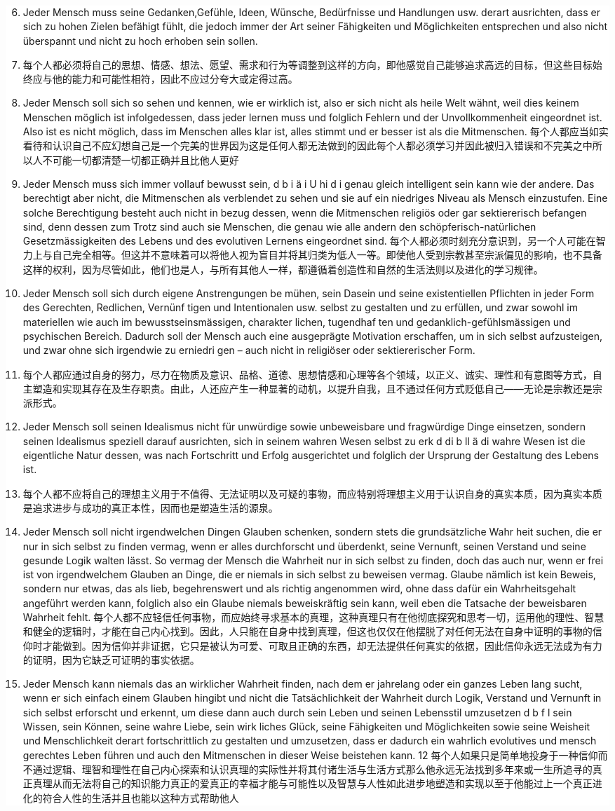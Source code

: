 6) Jeder Mensch muss seine Gedanken,Gefühle, Ideen, Wünsche, Bedürfnisse und Handlungen usw. derart ausrichten, dass er sich zu hohen Zielen befähigt fühlt, die jedoch immer der Art seiner Fähigkeiten und Möglichkeiten entsprechen und also nicht überspannt und nicht zu hoch erhoben sein sollen.
6) 每个人都必须将自己的思想、情感、想法、愿望、需求和行为等调整到这样的方向，即他感觉自己能够追求高远的目标，但这些目标始终应与他的能力和可能性相符，因此不应过分夸大或定得过高。

7) Jeder Mensch soll sich so sehen und kennen, wie er wirklich ist, also er sich nicht als heile Welt wähnt, weil dies keinem Menschen möglich ist infolgedessen, dass jeder lernen muss und folglich Fehlern und der Unvollkommenheit eingeordnet ist. Also ist es nicht möglich, dass im Menschen alles klar ist, alles stimmt und er besser ist als die Mitmenschen.
每个人都应当如实看待和认识自己不应幻想自己是一个完美的世界因为这是任何人都无法做到的因此每个人都必须学习并因此被归入错误和不完美之中所以人不可能一切都清楚一切都正确并且比他人更好

8) Jeder Mensch muss sich immer vollauf bewusst sein, d b i ä i U hi d i genau gleich intelligent sein kann wie der andere. Das berechtigt aber nicht, die Mitmenschen als verblendet zu sehen und sie auf ein niedriges Niveau als Mensch einzustufen. Eine solche Berechtigung besteht auch nicht in bezug dessen, wenn die Mitmenschen religiös oder gar sektiererisch befangen sind, denn dessen zum Trotz sind auch sie Menschen, die genau wie alle andern den schöpferisch-natürlichen Gesetzmässigkeiten des Lebens und des evolutiven Lernens eingeordnet sind.
每个人都必须时刻充分意识到，另一个人可能在智力上与自己完全相等。但这并不意味着可以将他人视为盲目并将其归类为低人一等。即使他人受到宗教甚至宗派偏见的影响，也不具备这样的权利，因为尽管如此，他们也是人，与所有其他人一样，都遵循着创造性和自然的生活法则以及进化的学习规律。

9) Jeder Mensch soll sich durch eigene Anstrengungen be mühen, sein Dasein und seine existentiellen Pflichten in jeder Form des Gerechten, Redlichen, Vernünf tigen und Intentionalen usw. selbst zu gestalten und zu erfüllen, und zwar sowohl im materiellen wie auch im bewusstseinsmässigen, charakter lichen, tugendhaf ten und gedanklich-gefühlsmässigen und psychischen Bereich. Dadurch soll der Mensch auch eine ausgeprägte Motivation erschaffen, um in sich selbst aufzusteigen, und zwar ohne sich irgendwie zu erniedri gen – auch nicht in religiöser oder sektiererischer Form.
9) 每个人都应通过自身的努力，尽力在物质及意识、品格、道德、思想情感和心理等各个领域，以正义、诚实、理性和有意图等方式，自主塑造和实现其存在及生存职责。由此，人还应产生一种显著的动机，以提升自我，且不通过任何方式贬低自己——无论是宗教还是宗派形式。

10) Jeder Mensch soll seinen Idealismus nicht für unwürdige sowie unbeweisbare und fragwürdige Dinge einsetzen, sondern seinen Idealismus speziell darauf ausrichten, sich in seinem wahren Wesen selbst zu erk d di b ll ä di wahre Wesen ist die eigentliche Natur dessen, was nach Fortschritt und Erfolg ausgerichtet und folglich der Ursprung der Gestaltung des Lebens ist.
10) 每个人都不应将自己的理想主义用于不值得、无法证明以及可疑的事物，而应特别将理想主义用于认识自身的真实本质，因为真实本质是追求进步与成功的真正本性，因而也是塑造生活的源泉。

11) Jeder Mensch soll nicht irgendwelchen Dingen Glauben schenken, sondern stets die grundsätzliche Wahr heit suchen, die er nur in sich selbst zu finden vermag, wenn er alles durchforscht und überdenkt, seine Vernunft, seinen Verstand und seine gesunde Logik walten lässt. So vermag der Mensch die Wahrheit nur in sich selbst zu finden, doch das auch nur, wenn er frei ist von irgendwelchem Glauben an Dinge, die er niemals in sich selbst zu beweisen vermag. Glaube nämlich ist kein Beweis, sondern nur etwas, das als lieb, begehrenswert und als richtig angenommen wird, ohne dass dafür ein Wahrheitsgehalt angeführt werden kann, folglich also ein Glaube niemals beweiskräftig sein kann, weil eben die Tatsache der beweisbaren Wahrheit fehlt.
每个人都不应轻信任何事物，而应始终寻求基本的真理，这种真理只有在他彻底探究和思考一切，运用他的理性、智慧和健全的逻辑时，才能在自己内心找到。因此，人只能在自身中找到真理，但这也仅仅在他摆脱了对任何无法在自身中证明的事物的信仰时才能做到。因为信仰并非证据，它只是被认为可爱、可取且正确的东西，却无法提供任何真实的依据，因此信仰永远无法成为有力的证明，因为它缺乏可证明的事实依据。

12) Jeder Mensch kann niemals das an wirklicher Wahrheit finden, nach dem er jahrelang oder ein ganzes Leben lang sucht, wenn er sich einfach einem Glauben hingibt und nicht die Tatsächlichkeit der Wahrheit durch Logik, Verstand und Vernunft in sich selbst erforscht und erkennt, um diese dann auch durch sein Leben und seinen Lebensstil umzusetzen d b f l sein Wissen, sein Können, seine wahre Liebe, sein wirk liches Glück, seine Fähigkeiten und Möglichkeiten sowie seine Weisheit und Menschlichkeit derart fortschrittlich zu gestalten und umzusetzen, dass er dadurch ein wahrlich evolutives und mensch gerechtes Leben führen und auch den Mitmenschen in dieser Weise beistehen kann.
12 每个人如果只是简单地投身于一种信仰而不通过逻辑、理智和理性在自己内心探索和认识真理的实际性并将其付诸生活与生活方式那么他永远无法找到多年来或一生所追寻的真正真理从而无法将自己的知识能力真正的爱真正的幸福才能与可能性以及智慧与人性如此进步地塑造和实现以至于他能过上一个真正进化的符合人性的生活并且也能以这种方式帮助他人
